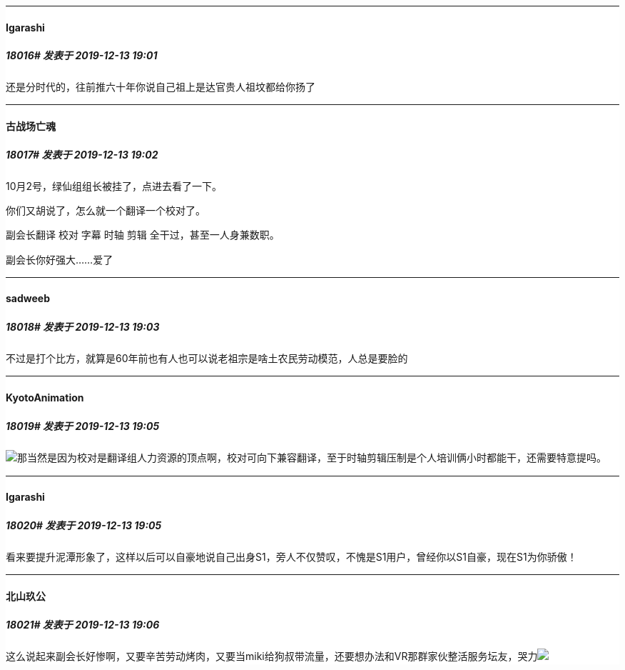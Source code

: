 
-----

####  Igarashi  
##### 18016#       发表于 2019-12-13 19:01


还是分时代的，往前推六十年你说自己祖上是达官贵人祖坟都给你扬了


-----

####  古战场亡魂  
##### 18017#       发表于 2019-12-13 19:02


10月2号，绿仙组组长被挂了，点进去看了一下。

你们又胡说了，怎么就一个翻译一个校对了。

副会长翻译 校对 字幕 时轴 剪辑 全干过，甚至一人身兼数职。

副会长你好强大……爱了


-----

####  sadweeb  
##### 18018#       发表于 2019-12-13 19:03


不过是打个比方，就算是60年前也有人也可以说老祖宗是啥土农民劳动模范，人总是要脸的


-----

####  KyotoAnimation  
##### 18019#       发表于 2019-12-13 19:05


<img src="https://static.saraba1st.com/image/smiley/face2017/067.png" referrerpolicy="no-referrer">那当然是因为校对是翻译组人力资源的顶点啊，校对可向下兼容翻译，至于时轴剪辑压制是个人培训俩小时都能干，还需要特意提吗。


-----

####  Igarashi  
##### 18020#       发表于 2019-12-13 19:05


看来要提升泥潭形象了，这样以后可以自豪地说自己出身S1，旁人不仅赞叹，不愧是S1用户，曾经你以S1自豪，现在S1为你骄傲！


-----

####  北山玖公  
##### 18021#       发表于 2019-12-13 19:06


这么说起来副会长好惨啊，又要辛苦劳动烤肉，又要当miki给狗叔带流量，还要想办法和VR那群家伙整活服务坛友，哭力<img src="https://static.saraba1st.com/image/smiley/face2017/067.png" referrerpolicy="no-referrer">
